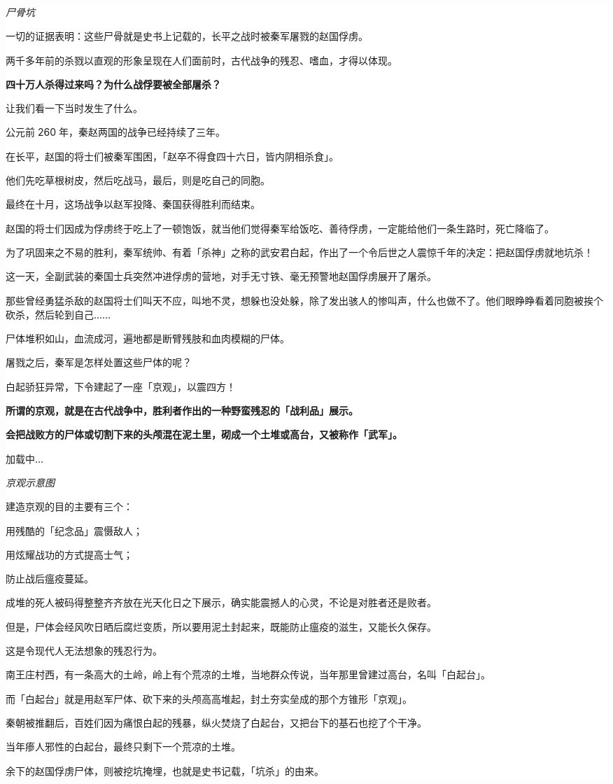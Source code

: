 _尸骨坑_

一切的证据表明：这些尸骨就是史书上记载的，长平之战时被秦军屠戮的赵国俘虏。

两千多年前的杀戮以直观的形象呈现在人们面前时，古代战争的残忍、嗜血，才得以体现。

**四十万人杀得过来吗？为什么战俘要被全部屠杀？**

让我们看一下当时发生了什么。

公元前 260 年，秦赵两国的战争已经持续了三年。

在长平，赵国的将士们被秦军围困，「赵卒不得食四十六日，皆内阴相杀食」。

他们先吃草根树皮，然后吃战马，最后，则是吃自己的同胞。

最终在十月，这场战争以赵军投降、秦国获得胜利而结束。

赵国的将士们因成为俘虏终于吃上了一顿饱饭，就当他们觉得秦军给饭吃、善待俘虏，一定能给他们一条生路时，死亡降临了。

为了巩固来之不易的胜利，秦军统帅、有着「杀神」之称的武安君白起，作出了一个令后世之人震惊千年的决定：把赵国俘虏就地坑杀！

这一天，全副武装的秦国士兵突然冲进俘虏的营地，对手无寸铁、毫无预警地赵国俘虏展开了屠杀。

那些曾经勇猛杀敌的赵国将士们叫天不应，叫地不灵，想躲也没处躲，除了发出骇人的惨叫声，什么也做不了。他们眼睁睁看着同胞被挨个砍杀，然后轮到自己……

尸体堆积如山，血流成河，遍地都是断臂残肢和血肉模糊的尸体。

屠戮之后，秦军是怎样处置这些尸体的呢？

白起骄狂异常，下令建起了一座「京观」，以震四方！

**所谓的京观，就是在古代战争中，胜利者作出的一种野蛮残忍的「战利品」展示。**

**会把战败方的尸体或切割下来的头颅混在泥土里，砌成一个土堆或高台，又被称作「武军」。**

  

加载中...

_京观示意图_

建造京观的目的主要有三个：

用残酷的「纪念品」震慑敌人；

用炫耀战功的方式提高士气；

防止战后瘟疫蔓延。

成堆的死人被码得整整齐齐放在光天化日之下展示，确实能震撼人的心灵，不论是对胜者还是败者。

但是，尸体会经风吹日晒后腐烂变质，所以要用泥土封起来，既能防止瘟疫的滋生，又能长久保存。

这是令现代人无法想象的残忍行为。

南王庄村西，有一条高大的土岭，岭上有个荒凉的土堆，当地群众传说，当年那里曾建过高台，名叫「白起台」。

而「白起台」就是用赵军尸体、砍下来的头颅高高堆起，封土夯实垒成的那个方锥形「京观」。

秦朝被推翻后，百姓们因为痛恨白起的残暴，纵火焚烧了白起台，又把台下的基石也挖了个干净。

当年瘆人邪性的白起台，最终只剩下一个荒凉的土堆。

余下的赵国俘虏尸体，则被挖坑掩埋，也就是史书记载，「坑杀」的由来。
